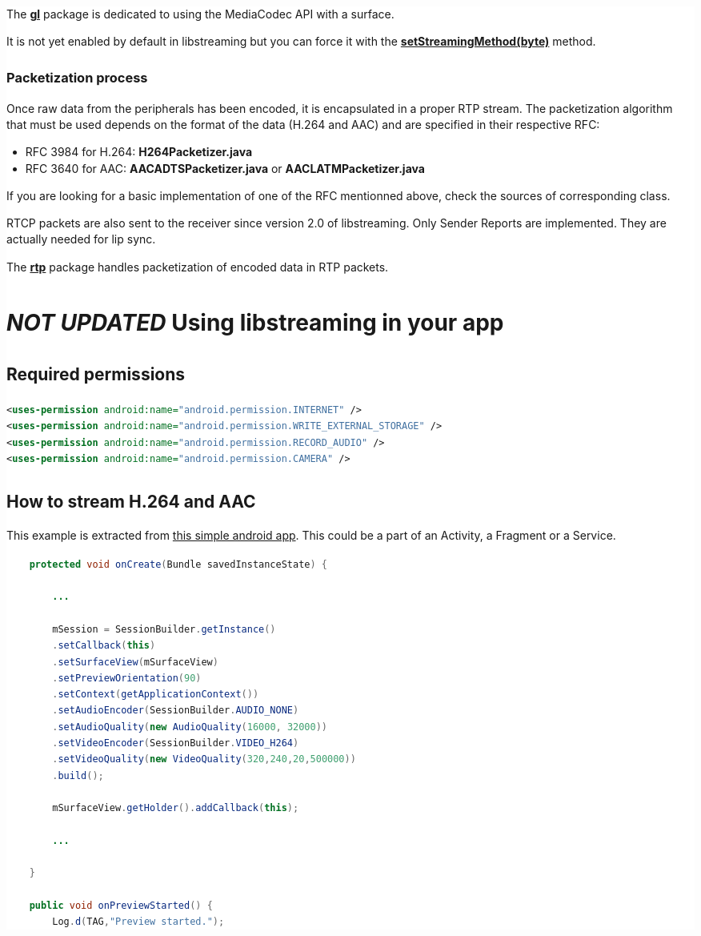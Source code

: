 The [**gl**](http://guigui.us/libstreaming/doc/net/majorkernelpanic/streaming/gl/package-summary.html) package is dedicated to using the MediaCodec API with a surface.

It is not yet enabled by default in libstreaming but you can force it with the [**setStreamingMethod(byte)**](http://guigui.us/libstreaming/doc/net/majorkernelpanic/streaming/MediaStream.html#setStreamingMethod(byte)) method.

### Packetization process

Once raw data from the peripherals has been encoded, it is encapsulated in a proper RTP stream. The packetization algorithm that must be used depends on the format of the data (H.264 and AAC) and are specified in their respective RFC:

* RFC 3984 for H.264: **H264Packetizer.java**
* RFC 3640 for AAC: **AACADTSPacketizer.java** or **AACLATMPacketizer.java**

If you are looking for a basic implementation of one of the RFC mentionned above, check the sources of corresponding class.

RTCP packets are also sent to the receiver since version 2.0 of libstreaming. Only Sender Reports are implemented. They are actually needed for lip sync.

The [**rtp**](http://guigui.us/libstreaming/doc/net/majorkernelpanic/streaming/rtp/package-summary.html) package handles packetization of encoded data in RTP packets.

# *NOT UPDATED* Using libstreaming in your app

## Required permissions

```xml
<uses-permission android:name="android.permission.INTERNET" />
<uses-permission android:name="android.permission.WRITE_EXTERNAL_STORAGE" />
<uses-permission android:name="android.permission.RECORD_AUDIO" />
<uses-permission android:name="android.permission.CAMERA" />
```

## How to stream H.264 and AAC

This example is extracted from [this simple android app](https://github.com/fyhertz/libstreaming-examples#example-2). This could be a part of an Activity, a Fragment or a Service. 

```java
    protected void onCreate(Bundle savedInstanceState) {

        ...

		mSession = SessionBuilder.getInstance()
		.setCallback(this)
		.setSurfaceView(mSurfaceView)
		.setPreviewOrientation(90)
		.setContext(getApplicationContext())
		.setAudioEncoder(SessionBuilder.AUDIO_NONE)
		.setAudioQuality(new AudioQuality(16000, 32000))
		.setVideoEncoder(SessionBuilder.VIDEO_H264)
		.setVideoQuality(new VideoQuality(320,240,20,500000))
		.build();

		mSurfaceView.getHolder().addCallback(this);

        ...

    }

	public void onPreviewStarted() {
		Log.d(TAG,"Preview started.");
```